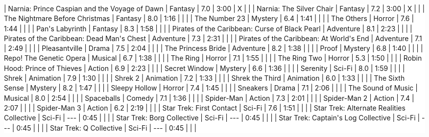 | Narnia: Prince Caspian and the Voyage of Dawn  | Fantasy     | 7.0    | 3:00 | X      | [](http://www.imdb.com/title/tt0096681/)                                            |
| Narnia: The Silver Chair                       | Fantasy     | 7.2    | 3:00 | X      | [](http://www.imdb.com/title/tt0098912/)                                            |
| The Nightmare Before Christmas                 | Fantasy     | 8.0    | 1:16 |        | [](http://www.imdb.com/title/tt0107688/)                                            |
| The Number 23                                  | Mystery     | 6.4    | 1:41 |        | [](http://www.imdb.com/title/tt0481369/)                                            |
| The Others                                     | Horror      | 7.6    | 1:44 |        | [](http://www.imdb.com/title/tt0230600/)                                            |
| Pan's Labyrinth                                | Fantasy     | 8.3    | 1:58 |        | [](http://www.imdb.com/title/tt0457430/)                                            |
| Pirates of the Caribbean: Curse of Black Pearl | Adventure   | 8.1    | 2:23 |        | [](http://www.imdb.com/title/tt0325980/)                                            |
| Pirates of the Caribbean: Dead Man's Chest     | Adventure   | 7.3    | 2:31 |        | [](http://www.imdb.com/title/tt0383574/)                                            |
| Pirates of the Caribbean: At World's End       | Adventure   | 7.1    | 2:49 |        | [](http://www.imdb.com/title/tt0449088/)                                            |
| Pleasantville                                  | Drama       | 7.5    | 2:04 |        | [](http://www.imdb.com/title/tt0120789/)                                            |
| The Princess Bride                             | Adventure   | 8.2    | 1:38 |        | [](http://www.imdb.com/title/tt0093779/)                                            |
| Proof                                          | Mystery     | 6.8    | 1:40 |        | [](http://www.imdb.com/title/tt0377107/)                                            |
| Repo! The Genetic Opera                        | Musical     | 6.7    | 1:38 |        | [](http://www.imdb.com/title/tt0963194/)                                            |
| The Ring                                       | Horror      | 7.1    | 1:55 |        | [](http://www.imdb.com/title/tt0298130/)                                            |
| The Ring Two                                   | Horror      | 5.3    | 1:50 |        | [](http://www.imdb.com/title/tt0377109/)                                            |
| Robin Hood: Prince of Thieves                  | Action      | 6.9    | 2:23 |        | [](http://www.imdb.com/title/tt0102798/)                                            |
| Secret Window                                  | Mystery     | 6.6    | 1:36 |        | [](http://www.imdb.com/title/tt0363988/)                                            |
| Serenity                                       | Sci-Fi      | 8.0    | 1:59 |        | [](http://www.imdb.com/title/tt0379786/)                                            |
| Shrek                                          | Animation   | 7.9    | 1:30 |        | [](http://www.imdb.com/title/tt0126029/)                                            |
| Shrek 2                                        | Animation   | 7.2    | 1:33 |        | [](http://www.imdb.com/title/tt0298148/)                                            |
| Shrek the Third                                | Animation   | 6.0    | 1:33 |        | [](http://www.imdb.com/title/tt0413267/)                                            |
| The Sixth Sense                                | Mystery     | 8.2    | 1:47 |        | [](http://www.imdb.com/title/tt0167404/)                                            |
| Sleepy Hollow                                  | Horror      | 7.4    | 1:45 |        | [](http://www.imdb.com/title/tt0162661/)                                            |
| Sneakers                                       | Drama       | 7.1    | 2:06 |        | [](http://www.imdb.com/title/tt0105435/)                                            |
| The Sound of Music                             | Musical     | 8.0    | 2:54 |        | [](http://www.imdb.com/title/tt0059742/)                                            |
| Spaceballs                                     | Comedy      | 7.1    | 1:36 |        | [](http://www.imdb.com/title/tt0094012/)                                            |
| Spider-Man                                     | Action      | 7.3    | 2:01 |        | [](http://www.imdb.com/title/tt0145487/)                                            |
| Spider-Man 2                                   | Action      | 7.4    | 2:07 |        | [](http://www.imdb.com/title/tt0316654/)                                            |
| Spider-Man 3                                   | Action      | 6.2    | 2:19 |        | [](http://www.imdb.com/title/tt0413300/)                                            |
| Star Trek: First Contact                       | Sci-Fi      | 7.6    | 1:51 |        | [](http://www.imdb.com/title/tt0117731/)                                            |
| Star Trek: Alternate Realities Collective      | Sci-Fi      | ---    | 0:45 |        | [](http://en.memory-alpha.org/wiki/Star_Trek:_Fan_Collective_-_Alternate_Realities) |
| Star Trek: Borg Collective                     | Sci-Fi      | ---    | 0:45 |        | [](http://en.memory-alpha.org/wiki/Star_Trek:_Fan_Collective_-_Borg)                |
| Star Trek: Captain's Log Collective            | Sci-Fi      | ---    | 0:45 |        | [](http://en.memory-alpha.org/wiki/Star_Trek:_Fan_Collective_-_Captain's_Log)       |
| Star Trek: Q Collective                        | Sci-Fi      | ---    | 0:45 |        | [](http://en.memory-alpha.org/wiki/Star_Trek:_Fan_Collective_-_Q)                   |